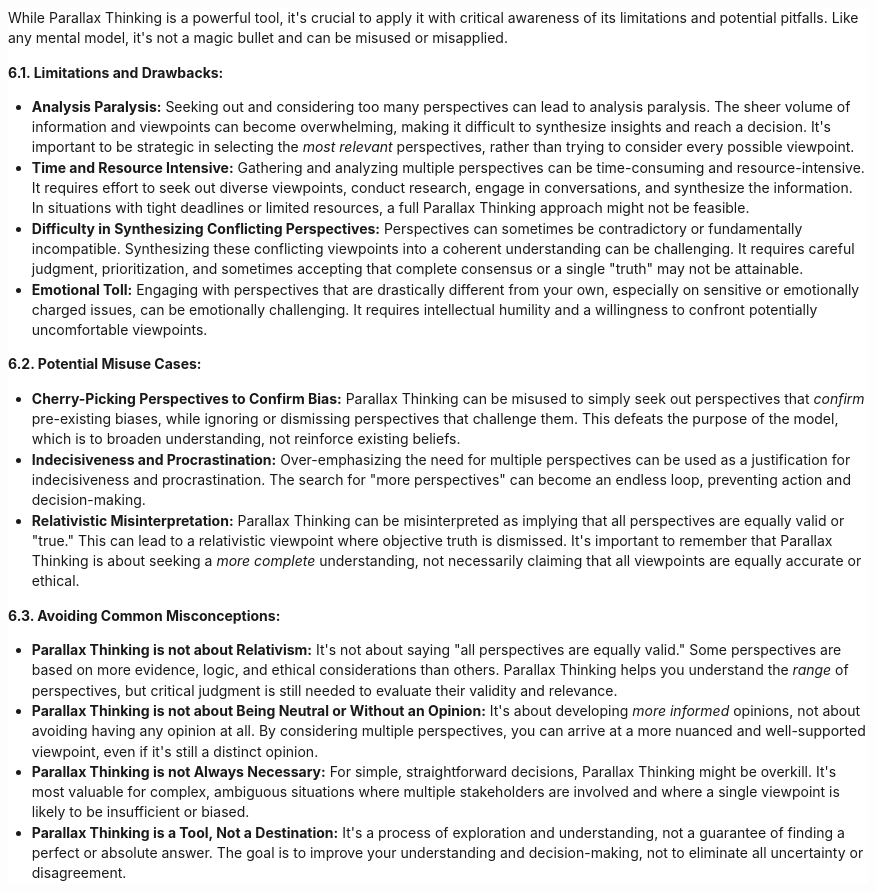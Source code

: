 While Parallax Thinking is a powerful tool, it's crucial to apply it with critical awareness of its limitations and potential pitfalls.  Like any mental model, it's not a magic bullet and can be misused or misapplied.

**6.1. Limitations and Drawbacks:**

*   **Analysis Paralysis:**  Seeking out and considering too many perspectives can lead to analysis paralysis.  The sheer volume of information and viewpoints can become overwhelming, making it difficult to synthesize insights and reach a decision.  It's important to be strategic in selecting the *most relevant* perspectives, rather than trying to consider every possible viewpoint.
*   **Time and Resource Intensive:**  Gathering and analyzing multiple perspectives can be time-consuming and resource-intensive.  It requires effort to seek out diverse viewpoints, conduct research, engage in conversations, and synthesize the information.  In situations with tight deadlines or limited resources, a full Parallax Thinking approach might not be feasible.
*   **Difficulty in Synthesizing Conflicting Perspectives:**  Perspectives can sometimes be contradictory or fundamentally incompatible.  Synthesizing these conflicting viewpoints into a coherent understanding can be challenging.  It requires careful judgment, prioritization, and sometimes accepting that complete consensus or a single "truth" may not be attainable.
*   **Emotional Toll:**  Engaging with perspectives that are drastically different from your own, especially on sensitive or emotionally charged issues, can be emotionally challenging. It requires intellectual humility and a willingness to confront potentially uncomfortable viewpoints.

**6.2. Potential Misuse Cases:**

*   **Cherry-Picking Perspectives to Confirm Bias:**  Parallax Thinking can be misused to simply seek out perspectives that *confirm* pre-existing biases, while ignoring or dismissing perspectives that challenge them.  This defeats the purpose of the model, which is to broaden understanding, not reinforce existing beliefs.
*   **Indecisiveness and Procrastination:**  Over-emphasizing the need for multiple perspectives can be used as a justification for indecisiveness and procrastination.  The search for "more perspectives" can become an endless loop, preventing action and decision-making.
*   **Relativistic Misinterpretation:**  Parallax Thinking can be misinterpreted as implying that all perspectives are equally valid or "true." This can lead to a relativistic viewpoint where objective truth is dismissed.  It's important to remember that Parallax Thinking is about seeking a *more complete* understanding, not necessarily claiming that all viewpoints are equally accurate or ethical.

**6.3. Avoiding Common Misconceptions:**

*   **Parallax Thinking is not about Relativism:**  It's not about saying "all perspectives are equally valid."  Some perspectives are based on more evidence, logic, and ethical considerations than others. Parallax Thinking helps you understand the *range* of perspectives, but critical judgment is still needed to evaluate their validity and relevance.
*   **Parallax Thinking is not about Being Neutral or Without an Opinion:**  It's about developing *more informed* opinions, not about avoiding having any opinion at all.  By considering multiple perspectives, you can arrive at a more nuanced and well-supported viewpoint, even if it's still a distinct opinion.
*   **Parallax Thinking is not Always Necessary:** For simple, straightforward decisions, Parallax Thinking might be overkill.  It's most valuable for complex, ambiguous situations where multiple stakeholders are involved and where a single viewpoint is likely to be insufficient or biased.
*   **Parallax Thinking is a Tool, Not a Destination:**  It's a process of exploration and understanding, not a guarantee of finding a perfect or absolute answer.  The goal is to improve your understanding and decision-making, not to eliminate all uncertainty or disagreement.
